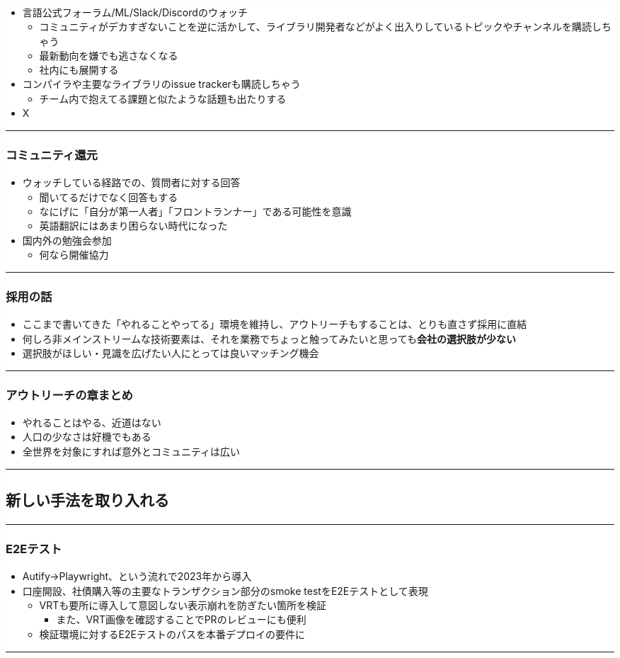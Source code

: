 
- 言語公式フォーラム/ML/Slack/Discordのウォッチ
  - コミュニティがデカすぎないことを逆に活かして、ライブラリ開発者などがよく出入りしているトピックやチャンネルを購読しちゃう
  - 最新動向を嫌でも逃さなくなる
  - 社内にも展開する
- コンパイラや主要なライブラリのissue trackerも購読しちゃう
  - チーム内で抱えてる課題と似たような話題も出たりする
- X

---

### コミュニティ還元

- ウォッチしている経路での、質問者に対する回答
  - 聞いてるだけでなく回答もする
  - なにげに「自分が第一人者」「フロントランナー」である可能性を意識
  - 英語翻訳にはあまり困らない時代になった
- 国内外の勉強会参加
  - 何なら開催協力

---

### 採用の話

- ここまで書いてきた「やれることやってる」環境を維持し、アウトリーチもすることは、とりも直さず採用に直結
- 何しろ非メインストリームな技術要素は、それを業務でちょっと触ってみたいと思っても**会社の選択肢が少ない**
- 選択肢がほしい・見識を広げたい人にとっては良いマッチング機会



---

### アウトリーチの章まとめ

- やれることはやる、近道はない
- 人口の少なさは好機でもある
- 全世界を対象にすれば意外とコミュニティは広い

---


## 新しい手法を取り入れる

---

### E2Eテスト

- Autify→Playwright、という流れで2023年から導入
- 口座開設、社債購入等の主要なトランザクション部分のsmoke testをE2Eテストとして表現
  - VRTも要所に導入して意図しない表示崩れを防ぎたい箇所を検証
    - また、VRT画像を確認することでPRのレビューにも便利
  - 検証環境に対するE2Eテストのパスを本番デプロイの要件に

---
